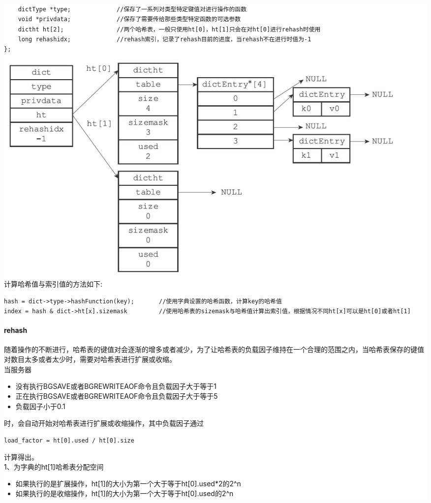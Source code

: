 ```
	dictType *type;				//保存了一系列对类型特定键值对进行操作的函数
	void *privdata;				//保存了需要传给那些类型特定函数的可选参数
	dictht ht[2];				//两个哈希表，一般只使用ht[0]，ht[1]只会在对ht[0]进行rehash时使用
	long rehashidx;				//rehash索引，记录了rehash目前的进度，当rehash不在进行时值为-1 
};
```
![字典](./image/Redis/Dict.png)                
计算哈希值与索引值的方法如下:
```
hash = dict->type->hashFunction(key);		//使用字典设置的哈希函数，计算key的哈希值			
index = hash & dict->ht[x].sizemask			//使用哈希表的sizemask与哈希值计算出索引值，根据情况不同ht[x]可以是ht[0]或者ht[1]		
```
#### rehash
随着操作的不断进行，哈希表的键值对会逐渐的增多或者减少，为了让哈希表的负载因子维持在一个合理的范围之内，当哈希表保存的键值对数目太多或者太少时，需要对哈希表进行扩展或收缩。         
当服务器
+	没有执行BGSAVE或者BGREWRITEAOF命令且负载因子大于等于1
+	正在执行BGSAVE或者BGREWRITEAOF命令且负载因子大于等于5
+	负载因子小于0.1							

时，会自动开始对哈希表进行扩展或收缩操作，其中负载因子通过
```
load_factor = ht[0].used / ht[0].size
```
计算得出。             
1、为字典的ht[1]哈希表分配空间                
+	如果执行的是扩展操作，ht[1]的大小为第一个大于等于ht[0].used*2的2^n                   
+	如果执行的是收缩操作，ht[1]的大小为第一个大于等于ht[0].used的2^n                        
